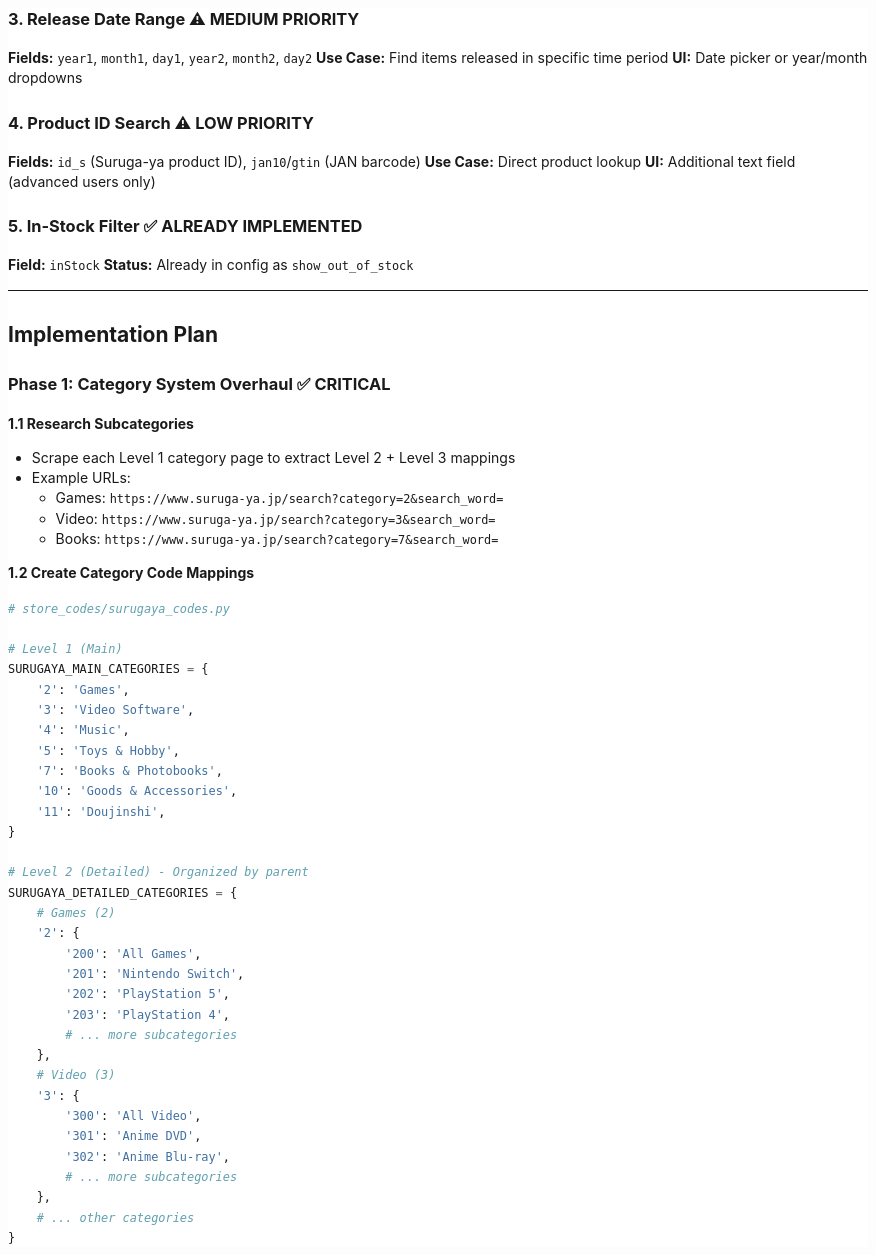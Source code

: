 ### 3. Release Date Range ⚠️ MEDIUM PRIORITY
**Fields:** `year1`, `month1`, `day1`, `year2`, `month2`, `day2`
**Use Case:** Find items released in specific time period
**UI:** Date picker or year/month dropdowns

### 4. Product ID Search ⚠️ LOW PRIORITY
**Fields:** `id_s` (Suruga-ya product ID), `jan10`/`gtin` (JAN barcode)
**Use Case:** Direct product lookup
**UI:** Additional text field (advanced users only)

### 5. In-Stock Filter ✅ ALREADY IMPLEMENTED
**Field:** `inStock`
**Status:** Already in config as `show_out_of_stock`

---

## Implementation Plan

### Phase 1: Category System Overhaul ✅ CRITICAL

**1.1 Research Subcategories**
- Scrape each Level 1 category page to extract Level 2 + Level 3 mappings
- Example URLs:
  - Games: `https://www.suruga-ya.jp/search?category=2&search_word=`
  - Video: `https://www.suruga-ya.jp/search?category=3&search_word=`
  - Books: `https://www.suruga-ya.jp/search?category=7&search_word=`

**1.2 Create Category Code Mappings**
```python
# store_codes/surugaya_codes.py

# Level 1 (Main)
SURUGAYA_MAIN_CATEGORIES = {
    '2': 'Games',
    '3': 'Video Software',
    '4': 'Music',
    '5': 'Toys & Hobby',
    '7': 'Books & Photobooks',
    '10': 'Goods & Accessories',
    '11': 'Doujinshi',
}

# Level 2 (Detailed) - Organized by parent
SURUGAYA_DETAILED_CATEGORIES = {
    # Games (2)
    '2': {
        '200': 'All Games',
        '201': 'Nintendo Switch',
        '202': 'PlayStation 5',
        '203': 'PlayStation 4',
        # ... more subcategories
    },
    # Video (3)
    '3': {
        '300': 'All Video',
        '301': 'Anime DVD',
        '302': 'Anime Blu-ray',
        # ... more subcategories
    },
    # ... other categories
}
```
